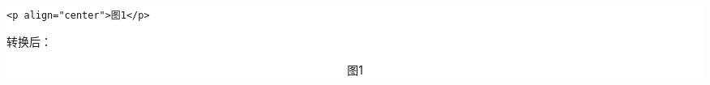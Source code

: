 <pre><code>&lt;p align=&quot;center&quot;&gt;图1&lt;/p&gt;
</code></pre><p>转换后：</p>
<p align="center">图1</p>























